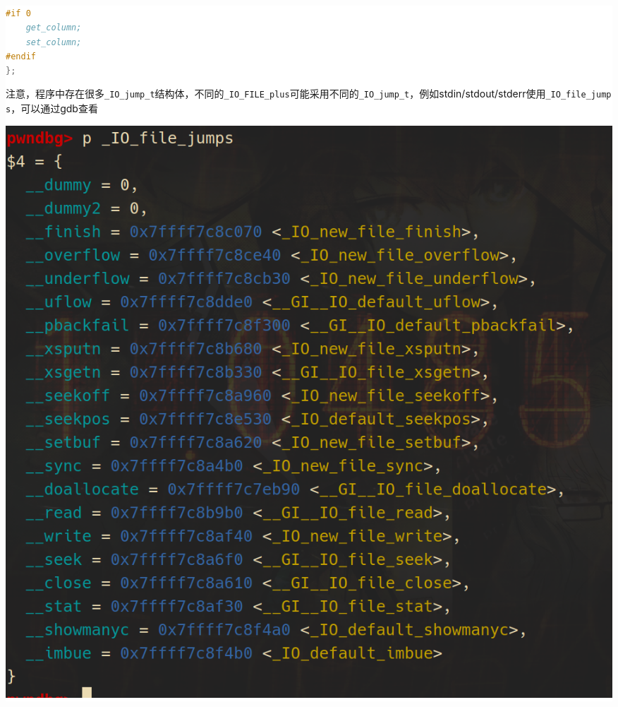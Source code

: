 ```c
#if 0
    get_column;
    set_column;
#endif
};
```

注意，程序中存在很多`_IO_jump_t`结构体，不同的`_IO_FILE_plus`可能采用不同的`_IO_jump_t`，例如stdin/stdout/stderr使用`_IO_file_jumps`，可以通过gdb查看

![image-20230811182023451](../img/IOFILE-exploit.assets/image-20230811182023451.png)
